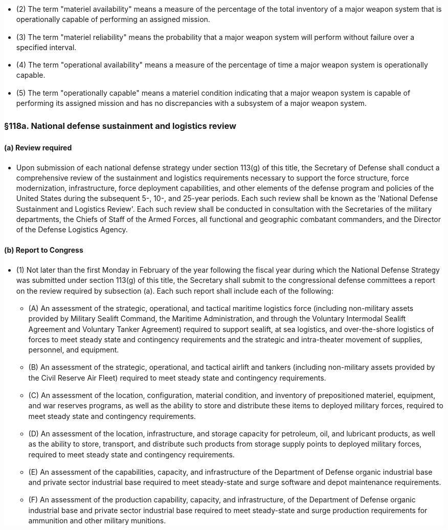   * (2) The term "materiel availability" means a measure of the percentage of the total inventory of a major weapon system that is operationally capable of performing an assigned mission.

  * (3) The term "materiel reliability" means the probability that a major weapon system will perform without failure over a specified interval.

  * (4) The term "operational availability" means a measure of the percentage of time a major weapon system is operationally capable.

  * (5) The term "operationally capable" means a materiel condition indicating that a major weapon system is capable of performing its assigned mission and has no discrepancies with a subsystem of a major weapon system.

### §118a. National defense sustainment and logistics review
#### (a) Review required
* Upon submission of each national defense strategy under section 113(g) of this title, the Secretary of Defense shall conduct a comprehensive review of the sustainment and logistics requirements necessary to support the force structure, force modernization, infrastructure, force deployment capabilities, and other elements of the defense program and policies of the United States during the subsequent 5-, 10-, and 25-year periods. Each such review shall be known as the 'National Defense Sustainment and Logistics Review'. Each such review shall be conducted in consultation with the Secretaries of the military departments, the Chiefs of Staff of the Armed Forces, all functional and geographic combatant commanders, and the Director of the Defense Logistics Agency.

#### (b) Report to Congress
* (1) Not later than the first Monday in February of the year following the fiscal year during which the National Defense Strategy was submitted under section 113(g) of this title, the Secretary shall submit to the congressional defense committees a report on the review required by subsection (a). Each such report shall include each of the following:

  * (A) An assessment of the strategic, operational, and tactical maritime logistics force (including non-military assets provided by Military Sealift Command, the Maritime Administration, and through the Voluntary Intermodal Sealift Agreement and Voluntary Tanker Agreement) required to support sealift, at sea logistics, and over-the-shore logistics of forces to meet steady state and contingency requirements and the strategic and intra-theater movement of supplies, personnel, and equipment.

  * (B) An assessment of the strategic, operational, and tactical airlift and tankers (including non-military assets provided by the Civil Reserve Air Fleet) required to meet steady state and contingency requirements.

  * (C) An assessment of the location, configuration, material condition, and inventory of prepositioned materiel, equipment, and war reserves programs, as well as the ability to store and distribute these items to deployed military forces, required to meet steady state and contingency requirements.

  * (D) An assessment of the location, infrastructure, and storage capacity for petroleum, oil, and lubricant products, as well as the ability to store, transport, and distribute such products from storage supply points to deployed military forces, required to meet steady state and contingency requirements.

  * (E) An assessment of the capabilities, capacity, and infrastructure of the Department of Defense organic industrial base and private sector industrial base required to meet steady-state and surge software and depot maintenance requirements.

  * (F) An assessment of the production capability, capacity, and infrastructure, of the Department of Defense organic industrial base and private sector industrial base required to meet steady-state and surge production requirements for ammunition and other military munitions.
